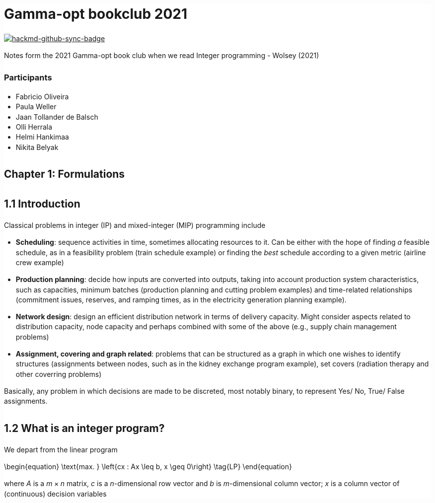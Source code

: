 Gamma-opt bookclub 2021
===


[![hackmd-github-sync-badge](https://hackmd.io/ZuG05Tv6SSyeKJ6Rdk6j7g/badge)](https://hackmd.io/ZuG05Tv6SSyeKJ6Rdk6j7g)


Notes form the 2021 Gamma-opt book club when we read  Integer programming - Wolsey (2021)

### Participants
- Fabricio Oliveira
- Paula Weller
- Jaan Tollander de Balsch
- Olli Herrala
- Helmi Hankimaa 
- Nikita Belyak


Chapter 1: Formulations
---

## 1.1 Introduction

Classical problems in integer (IP) and mixed-integer (MIP) programming include

- **Scheduling**: sequence activities in time, sometimes allocating resources to it. Can be either with the hope of finding *a* feasible schedule, as in a feasibility problem (train schedule example) or finding the *best* schedule according to a given metric (airline crew example)

- **Production planning**: decide how inputs are converted into outputs, taking into account production system characteristics, such as capacities, minimum batches (production planning and cutting problem examples) and time-related relationships (commitment issues, reserves, and ramping times, as in the electricity generation planning example). 

- **Network design**: design an efficient distribution network in terms of delivery capacity. Might consider aspects related to distribution capacity, node capacity and perhaps combined with some of the above (e.g., supply chain management problems)

- **Assignment, covering and graph related**: problems that can be structured as a graph in which one wishes to identify structures (assignments between nodes, such as in the kidney exchange program example), set covers (radiation therapy and other coverring problems)

Basically, any problem in which decisions are made to be discreted, most notably binary, to represent Yes/ No, True/ False assignments.


## 1.2 What is an integer program?

We depart from the linear program

\begin{equation}
    \text{max. } \left\{cx : Ax \leq b, x \geq 0\right\} \tag{LP}
\end{equation}

where $A$ is a $m \times n$ matrix, $c$ is a $n$-dimensional row vector and $b$ is $m$-dimensional column vector; $x$ is a column vector of (continuous) decision variables
